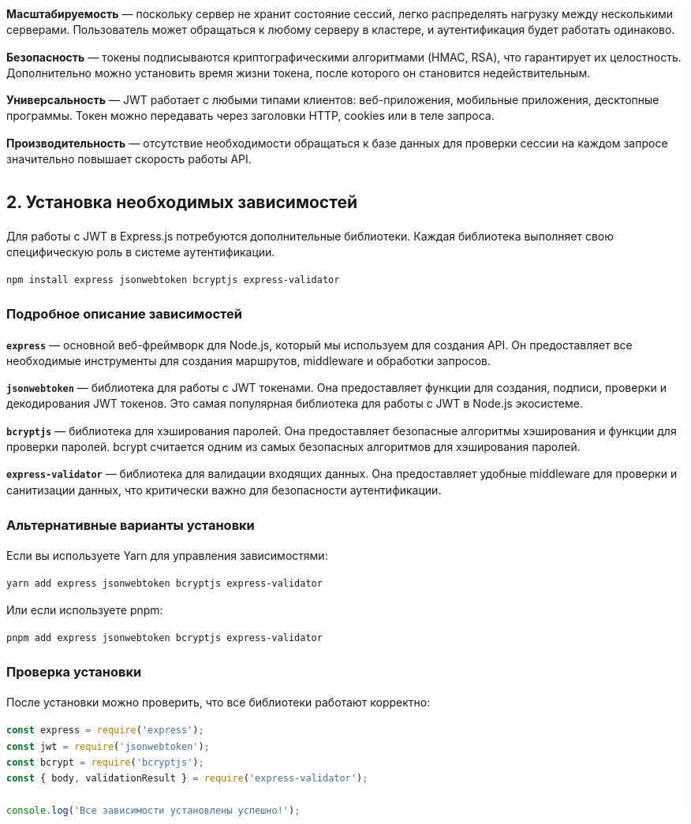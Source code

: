 **Масштабируемость** — поскольку сервер не хранит состояние сессий, легко распределять нагрузку между несколькими серверами. Пользователь может обращаться к любому серверу в кластере, и аутентификация будет работать одинаково.

**Безопасность** — токены подписываются криптографическими алгоритмами (HMAC, RSA), что гарантирует их целостность. Дополнительно можно установить время жизни токена, после которого он становится недействительным.

**Универсальность** — JWT работает с любыми типами клиентов: веб-приложения, мобильные приложения, десктопные программы. Токен можно передавать через заголовки HTTP, cookies или в теле запроса.

**Производительность** — отсутствие необходимости обращаться к базе данных для проверки сессии на каждом запросе значительно повышает скорость работы API.

## 2. Установка необходимых зависимостей

Для работы с JWT в Express.js потребуются дополнительные библиотеки. Каждая библиотека выполняет свою специфическую роль в системе аутентификации.

```bash
npm install express jsonwebtoken bcryptjs express-validator
```

### Подробное описание зависимостей

**`express`** — основной веб-фреймворк для Node.js, который мы используем для создания API. Он предоставляет все необходимые инструменты для создания маршрутов, middleware и обработки запросов.

**`jsonwebtoken`** — библиотека для работы с JWT токенами. Она предоставляет функции для создания, подписи, проверки и декодирования JWT токенов. Это самая популярная библиотека для работы с JWT в Node.js экосистеме.

**`bcryptjs`** — библиотека для хэширования паролей. Она предоставляет безопасные алгоритмы хэширования и функции для проверки паролей. bcrypt считается одним из самых безопасных алгоритмов для хэширования паролей.

**`express-validator`** — библиотека для валидации входящих данных. Она предоставляет удобные middleware для проверки и санитизации данных, что критически важно для безопасности аутентификации.

### Альтернативные варианты установки

Если вы используете Yarn для управления зависимостями:

```bash
yarn add express jsonwebtoken bcryptjs express-validator
```

Или если используете pnpm:

```bash
pnpm add express jsonwebtoken bcryptjs express-validator
```

### Проверка установки

После установки можно проверить, что все библиотеки работают корректно:

```javascript
const express = require('express');
const jwt = require('jsonwebtoken');
const bcrypt = require('bcryptjs');
const { body, validationResult } = require('express-validator');

console.log('Все зависимости установлены успешно!');
```
